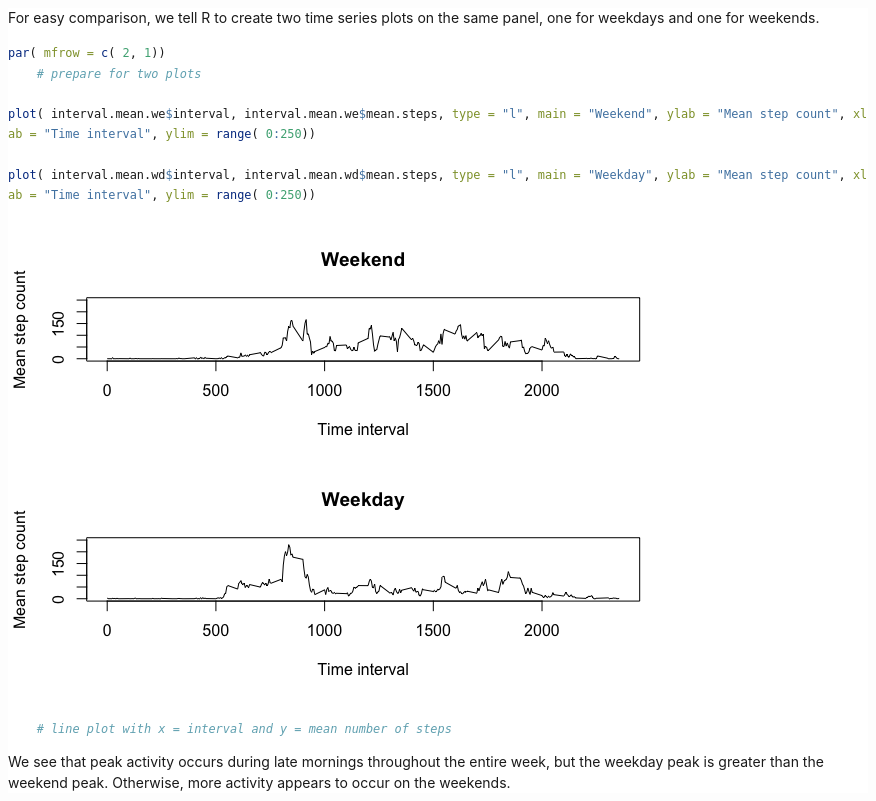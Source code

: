 ```r
```

For easy comparison, we tell R to create two time series plots on the same panel, one for weekdays and one for weekends.


```r
par( mfrow = c( 2, 1))
	# prepare for two plots

plot( interval.mean.we$interval, interval.mean.we$mean.steps, type = "l", main = "Weekend", ylab = "Mean step count", xlab = "Time interval", ylim = range( 0:250))

plot( interval.mean.wd$interval, interval.mean.wd$mean.steps, type = "l", main = "Weekday", ylab = "Mean step count", xlab = "Time interval", ylim = range( 0:250))
```

![](ReproducibleDataProject1_files/figure-html/unnamed-chunk-18-1.png)

```r
	# line plot with x = interval and y = mean number of steps
```

We see that peak activity occurs during late mornings throughout the entire week, but the weekday peak is greater than the weekend peak. Otherwise, more activity appears to occur on the weekends.

